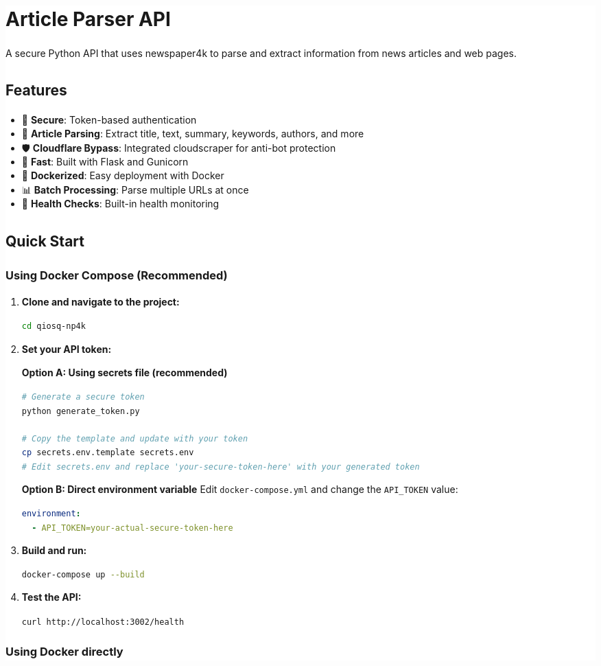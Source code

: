 # Article Parser API

A secure Python API that uses newspaper4k to parse and extract information from news articles and web pages.

## Features

- 🔐 **Secure**: Token-based authentication
- 📰 **Article Parsing**: Extract title, text, summary, keywords, authors, and more
- 🛡️ **Cloudflare Bypass**: Integrated cloudscraper for anti-bot protection
- 🚀 **Fast**: Built with Flask and Gunicorn
- 🐳 **Dockerized**: Easy deployment with Docker
- 📊 **Batch Processing**: Parse multiple URLs at once
- 🏥 **Health Checks**: Built-in health monitoring

## Quick Start

### Using Docker Compose (Recommended)

1. **Clone and navigate to the project:**
   ```bash
   cd qiosq-np4k
   ```

2. **Set your API token:**

   **Option A: Using secrets file (recommended)**
   ```bash
   # Generate a secure token
   python generate_token.py

   # Copy the template and update with your token
   cp secrets.env.template secrets.env
   # Edit secrets.env and replace 'your-secure-token-here' with your generated token
   ```

   **Option B: Direct environment variable**
   Edit `docker-compose.yml` and change the `API_TOKEN` value:
   ```yaml
   environment:
     - API_TOKEN=your-actual-secure-token-here
   ```

3. **Build and run:**
   ```bash
   docker-compose up --build
   ```

4. **Test the API:**
   ```bash
   curl http://localhost:3002/health
   ```

### Using Docker directly
